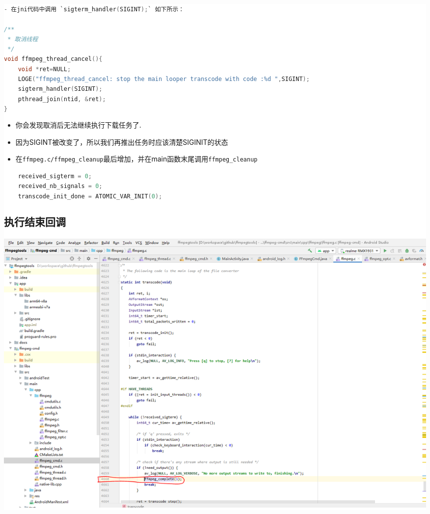 ```c
- 在jni代码中调用 `sigterm_handler(SIGINT);` 如下所示：

/**
 * 取消线程
 */
void ffmpeg_thread_cancel(){
    void *ret=NULL;
    LOGE("ffmpeg_thread_cancel: stop the main looper transcode with code :%d ",SIGINT);
    sigterm_handler(SIGINT);
    pthread_join(ntid, &ret);
}
```

- 你会发现取消后无法继续执行下载任务了. 
- 因为SIGINT被改变了，所以我们再推出任务时应该清楚SIGINIT的状态

- 在`ffmpeg.c/ffmpeg_cleanup`最后增加，并在main函数末尾调用`ffmpeg_cleanup`
```c
    received_sigterm = 0;
    received_nb_signals = 0;
    transcode_init_done = ATOMIC_VAR_INIT(0);
```


## 执行结束回调
![e208b2af.png](/assets/blog_res/e208b2af.png)
